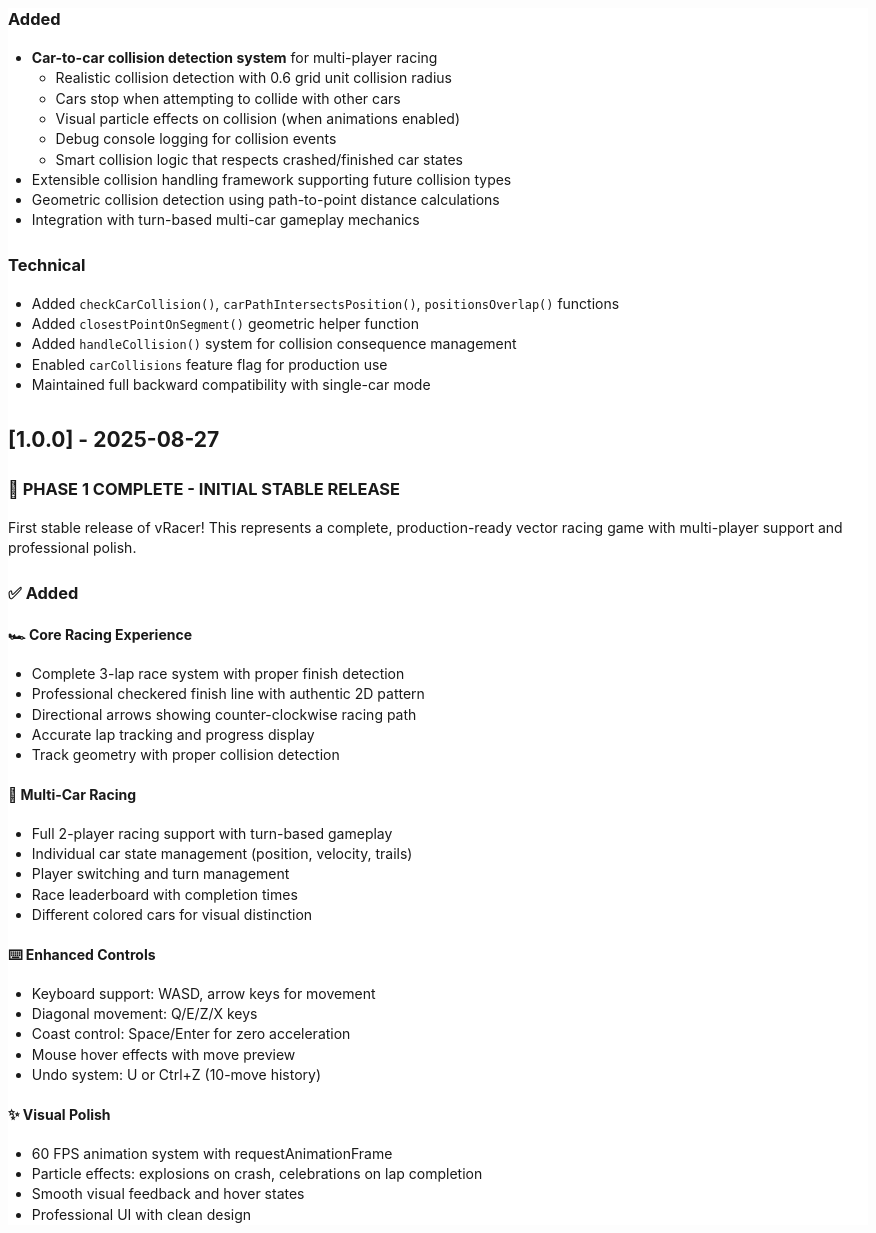 ### Added
- **Car-to-car collision detection system** for multi-player racing
  - Realistic collision detection with 0.6 grid unit collision radius
  - Cars stop when attempting to collide with other cars
  - Visual particle effects on collision (when animations enabled)
  - Debug console logging for collision events
  - Smart collision logic that respects crashed/finished car states
- Extensible collision handling framework supporting future collision types
- Geometric collision detection using path-to-point distance calculations
- Integration with turn-based multi-car gameplay mechanics

### Technical
- Added `checkCarCollision()`, `carPathIntersectsPosition()`, `positionsOverlap()` functions
- Added `closestPointOnSegment()` geometric helper function
- Added `handleCollision()` system for collision consequence management
- Enabled `carCollisions` feature flag for production use
- Maintained full backward compatibility with single-car mode
## [1.0.0] - 2025-08-27

### 🎉 **PHASE 1 COMPLETE - INITIAL STABLE RELEASE**

First stable release of vRacer! This represents a complete, production-ready vector racing game with multi-player support and professional polish.

### ✅ Added

#### 🏎️ **Core Racing Experience**
- Complete 3-lap race system with proper finish detection
- Professional checkered finish line with authentic 2D pattern
- Directional arrows showing counter-clockwise racing path
- Accurate lap tracking and progress display
- Track geometry with proper collision detection

#### 🏁 **Multi-Car Racing** 
- Full 2-player racing support with turn-based gameplay
- Individual car state management (position, velocity, trails)
- Player switching and turn management
- Race leaderboard with completion times
- Different colored cars for visual distinction

#### ⌨️ **Enhanced Controls**
- Keyboard support: WASD, arrow keys for movement
- Diagonal movement: Q/E/Z/X keys
- Coast control: Space/Enter for zero acceleration  
- Mouse hover effects with move preview
- Undo system: U or Ctrl+Z (10-move history)

#### ✨ **Visual Polish**
- 60 FPS animation system with requestAnimationFrame
- Particle effects: explosions on crash, celebrations on lap completion
- Smooth visual feedback and hover states
- Professional UI with clean design
